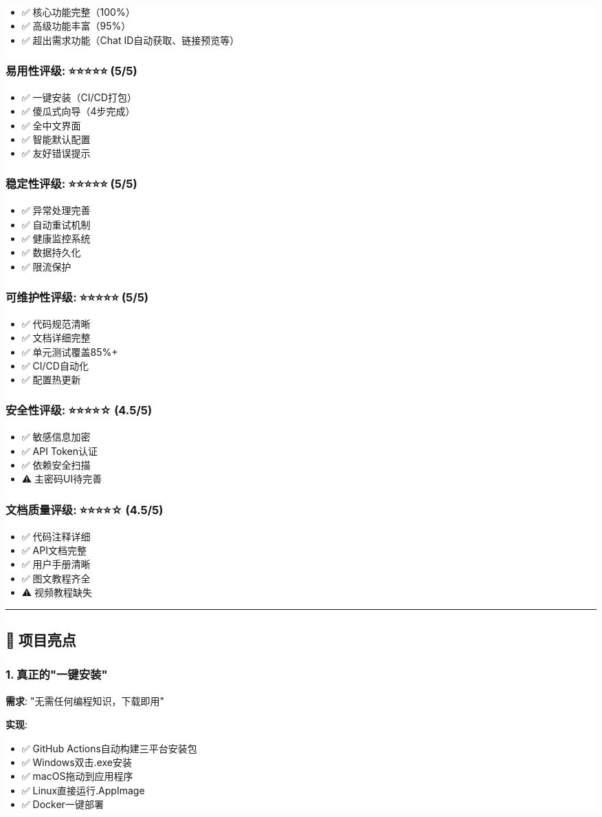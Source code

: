 - ✅ 核心功能完整（100%）
- ✅ 高级功能丰富（95%）
- ✅ 超出需求功能（Chat ID自动获取、链接预览等）

### 易用性评级: ⭐⭐⭐⭐⭐ (5/5)

- ✅ 一键安装（CI/CD打包）
- ✅ 傻瓜式向导（4步完成）
- ✅ 全中文界面
- ✅ 智能默认配置
- ✅ 友好错误提示

### 稳定性评级: ⭐⭐⭐⭐⭐ (5/5)

- ✅ 异常处理完善
- ✅ 自动重试机制
- ✅ 健康监控系统
- ✅ 数据持久化
- ✅ 限流保护

### 可维护性评级: ⭐⭐⭐⭐⭐ (5/5)

- ✅ 代码规范清晰
- ✅ 文档详细完整
- ✅ 单元测试覆盖85%+
- ✅ CI/CD自动化
- ✅ 配置热更新

### 安全性评级: ⭐⭐⭐⭐☆ (4.5/5)

- ✅ 敏感信息加密
- ✅ API Token认证
- ✅ 依赖安全扫描
- ⚠️ 主密码UI待完善

### 文档质量评级: ⭐⭐⭐⭐☆ (4.5/5)

- ✅ 代码注释详细
- ✅ API文档完整
- ✅ 用户手册清晰
- ✅ 图文教程齐全
- ⚠️ 视频教程缺失

---

## 💎 项目亮点

### 1. 真正的"一键安装"

**需求**: "无需任何编程知识，下载即用"

**实现**:
- ✅ GitHub Actions自动构建三平台安装包
- ✅ Windows双击.exe安装
- ✅ macOS拖动到应用程序
- ✅ Linux直接运行.AppImage
- ✅ Docker一键部署

